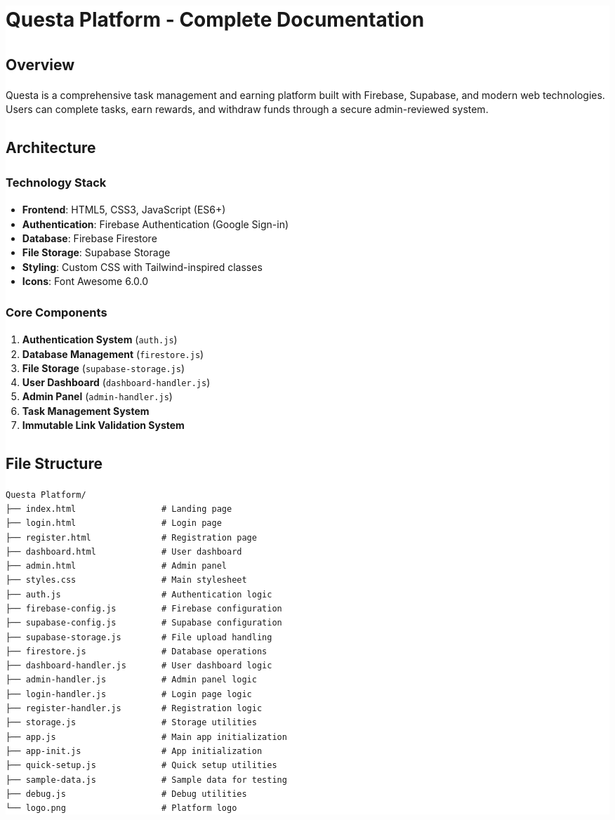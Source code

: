 # Questa Platform - Complete Documentation

## Overview
Questa is a comprehensive task management and earning platform built with Firebase, Supabase, and modern web technologies. Users can complete tasks, earn rewards, and withdraw funds through a secure admin-reviewed system.

## Architecture

### Technology Stack
- **Frontend**: HTML5, CSS3, JavaScript (ES6+)
- **Authentication**: Firebase Authentication (Google Sign-in)
- **Database**: Firebase Firestore
- **File Storage**: Supabase Storage
- **Styling**: Custom CSS with Tailwind-inspired classes
- **Icons**: Font Awesome 6.0.0

### Core Components
1. **Authentication System** (`auth.js`)
2. **Database Management** (`firestore.js`)
3. **File Storage** (`supabase-storage.js`)
4. **User Dashboard** (`dashboard-handler.js`)
5. **Admin Panel** (`admin-handler.js`)
6. **Task Management System**
7. **Immutable Link Validation System**

## File Structure

```
Questa Platform/
├── index.html                 # Landing page
├── login.html                 # Login page
├── register.html              # Registration page
├── dashboard.html             # User dashboard
├── admin.html                 # Admin panel
├── styles.css                 # Main stylesheet
├── auth.js                    # Authentication logic
├── firebase-config.js         # Firebase configuration
├── supabase-config.js         # Supabase configuration
├── supabase-storage.js        # File upload handling
├── firestore.js               # Database operations
├── dashboard-handler.js       # User dashboard logic
├── admin-handler.js           # Admin panel logic
├── login-handler.js           # Login page logic
├── register-handler.js        # Registration logic
├── storage.js                 # Storage utilities
├── app.js                     # Main app initialization
├── app-init.js                # App initialization
├── quick-setup.js             # Quick setup utilities
├── sample-data.js             # Sample data for testing
├── debug.js                   # Debug utilities
└── logo.png                   # Platform logo
```
